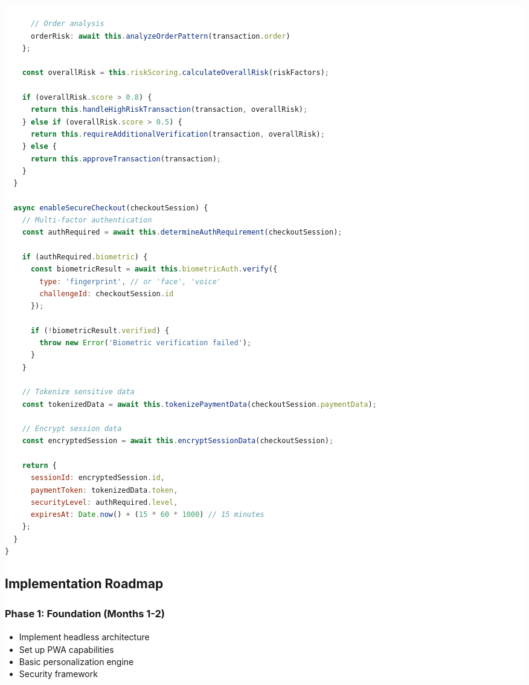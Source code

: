 ```javascript
      
      // Order analysis
      orderRisk: await this.analyzeOrderPattern(transaction.order)
    };
    
    const overallRisk = this.riskScoring.calculateOverallRisk(riskFactors);
    
    if (overallRisk.score > 0.8) {
      return this.handleHighRiskTransaction(transaction, overallRisk);
    } else if (overallRisk.score > 0.5) {
      return this.requireAdditionalVerification(transaction, overallRisk);
    } else {
      return this.approveTransaction(transaction);
    }
  }
  
  async enableSecureCheckout(checkoutSession) {
    // Multi-factor authentication
    const authRequired = await this.determineAuthRequirement(checkoutSession);
    
    if (authRequired.biometric) {
      const biometricResult = await this.biometricAuth.verify({
        type: 'fingerprint', // or 'face', 'voice'
        challengeId: checkoutSession.id
      });
      
      if (!biometricResult.verified) {
        throw new Error('Biometric verification failed');
      }
    }
    
    // Tokenize sensitive data
    const tokenizedData = await this.tokenizePaymentData(checkoutSession.paymentData);
    
    // Encrypt session data
    const encryptedSession = await this.encryptSessionData(checkoutSession);
    
    return {
      sessionId: encryptedSession.id,
      paymentToken: tokenizedData.token,
      securityLevel: authRequired.level,
      expiresAt: Date.now() + (15 * 60 * 1000) // 15 minutes
    };
  }
}
```

## Implementation Roadmap

### Phase 1: Foundation (Months 1-2)
- Implement headless architecture
- Set up PWA capabilities
- Basic personalization engine
- Security framework
